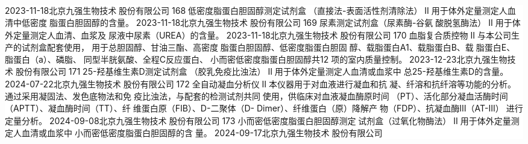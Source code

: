 2023-11-18北京九强生物技术
股份有限公司
168
低密度脂蛋白胆固醇测定试剂盒
（直接法-表面活性剂清除法）
Ⅱ
用于体外定量测定人血清中低密度
脂蛋白胆固醇的含量。
2023-11-18北京九强生物技术
股份有限公司
169
尿素测定试剂盒（尿素酶-谷氨
酸脱氢酶法）
Ⅱ
用于体外定量测定人血清、血浆及
尿液中尿素（UREA）的含量。
2023-11-18北京九强生物技术
股份有限公司
170
血脂复合质控物
Ⅱ
与本公司生产的试剂盒配套使用，
用于总胆固醇、甘油三酯、高密度
脂蛋白胆固醇、低密度脂蛋白胆固
醇、载脂蛋白A1、载脂蛋白B、载
脂蛋白E、脂蛋白（a）、磷脂、
同型半胱氨酸、全程C反应蛋白、
小而密低密度脂蛋白胆固醇共12
项的室内质量控制。
2023-12-23北京九强生物技术
股份有限公司
171
25-羟基维生素D测定试剂盒
（胶乳免疫比浊法）
Ⅱ
用于体外定量测定人血清或血浆中
总25-羟基维生素D的含量。
2024-07-22北京九强生物技术
股份有限公司
172
全自动凝血分析仪
Ⅱ
本仪器用于对血液进行凝血和抗
凝、纤溶和抗纤溶等功能的分析。
通过采用凝固法、发色底物法和免
疫比浊法，与配套的检测试剂共同
使用，供临床对血液凝血酶原时间
（PT）、活化部分凝血活酶时间
（APTT）、凝血酶时间（TT）、纤
维蛋白原（FIB）、D-二聚体（D-
Dimer）、纤维蛋白（原）降解产
物（FDP）、抗凝血酶Ⅲ（AT-Ⅲ）
进行定量分析。
2024-09-08北京九强生物技术
股份有限公司
173
小而密低密度脂蛋白胆固醇测定
试剂盒（过氧化物酶法）
Ⅱ
用于体外定量测定人血清或血浆中
小而密低密度脂蛋白胆固醇的含
量。
2024-09-17北京九强生物技术
股份有限公司